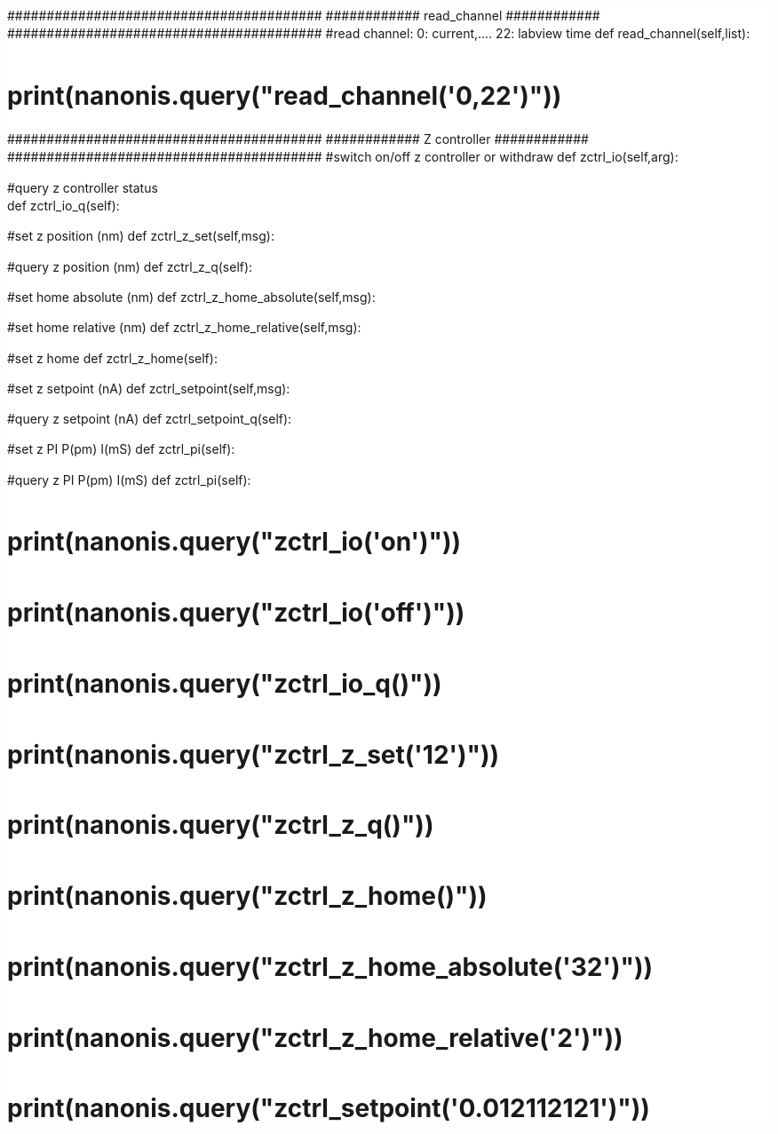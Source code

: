########################################
############  read_channel  ############
########################################
#read channel: 0: current,.... 22: labview time
    def read_channel(self,list):
    
# print(nanonis.query("read_channel('0,22')"))

########################################
############  Z controller  ############
########################################
#switch on/off z controller or withdraw
    def zctrl_io(self,arg):

#query z controller status    
    def zctrl_io_q(self):
    
#set z position (nm)
    def zctrl_z_set(self,msg):

#query z position (nm)
    def zctrl_z_q(self):

#set home absolute (nm)
    def zctrl_z_home_absolute(self,msg):

#set home relative (nm)
    def zctrl_z_home_relative(self,msg):

#set z home
    def zctrl_z_home(self):

#set z setpoint (nA)
    def zctrl_setpoint(self,msg):

#query z setpoint (nA)
    def zctrl_setpoint_q(self):

#set z PI P(pm) I(mS)
    def zctrl_pi(self):

#query z PI P(pm) I(mS)
    def zctrl_pi(self):

# print(nanonis.query("zctrl_io('on')"))
# print(nanonis.query("zctrl_io('off')"))
# print(nanonis.query("zctrl_io_q()"))
# print(nanonis.query("zctrl_z_set('12')"))
# print(nanonis.query("zctrl_z_q()"))
# print(nanonis.query("zctrl_z_home()"))
# print(nanonis.query("zctrl_z_home_absolute('32')"))
# print(nanonis.query("zctrl_z_home_relative('2')"))
# print(nanonis.query("zctrl_setpoint('0.012112121')"))